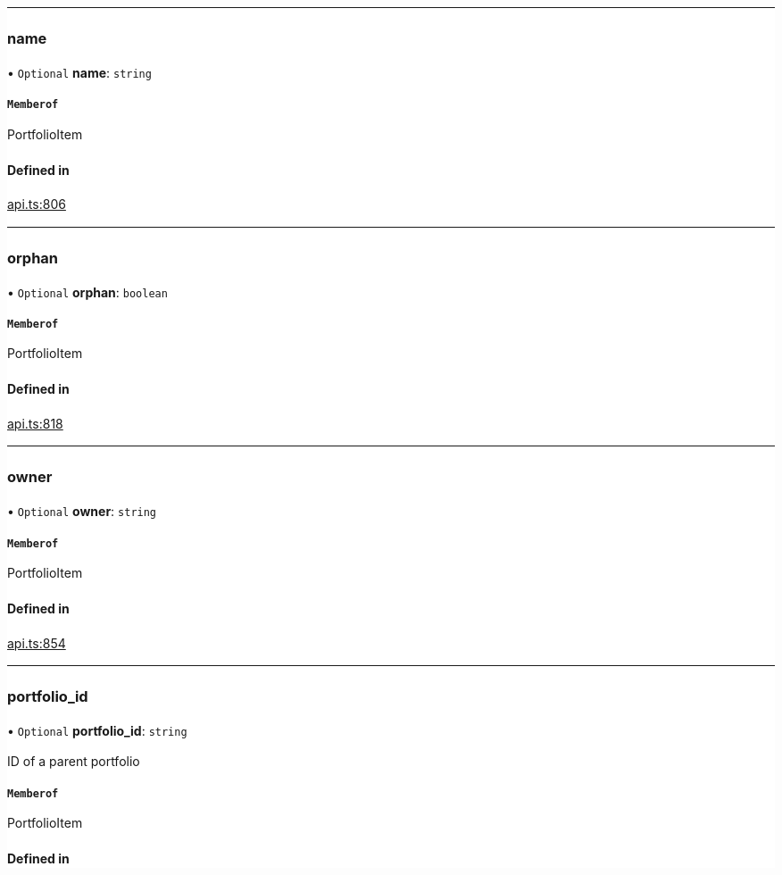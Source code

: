 ___

### name

• `Optional` **name**: `string`

**`Memberof`**

PortfolioItem

#### Defined in

[api.ts:806](https://github.com/RedHatInsights/javascript-clients/blob/master/packages/catalog/api.ts#L806)

___

### orphan

• `Optional` **orphan**: `boolean`

**`Memberof`**

PortfolioItem

#### Defined in

[api.ts:818](https://github.com/RedHatInsights/javascript-clients/blob/master/packages/catalog/api.ts#L818)

___

### owner

• `Optional` **owner**: `string`

**`Memberof`**

PortfolioItem

#### Defined in

[api.ts:854](https://github.com/RedHatInsights/javascript-clients/blob/master/packages/catalog/api.ts#L854)

___

### portfolio\_id

• `Optional` **portfolio\_id**: `string`

ID of a parent portfolio

**`Memberof`**

PortfolioItem

#### Defined in

